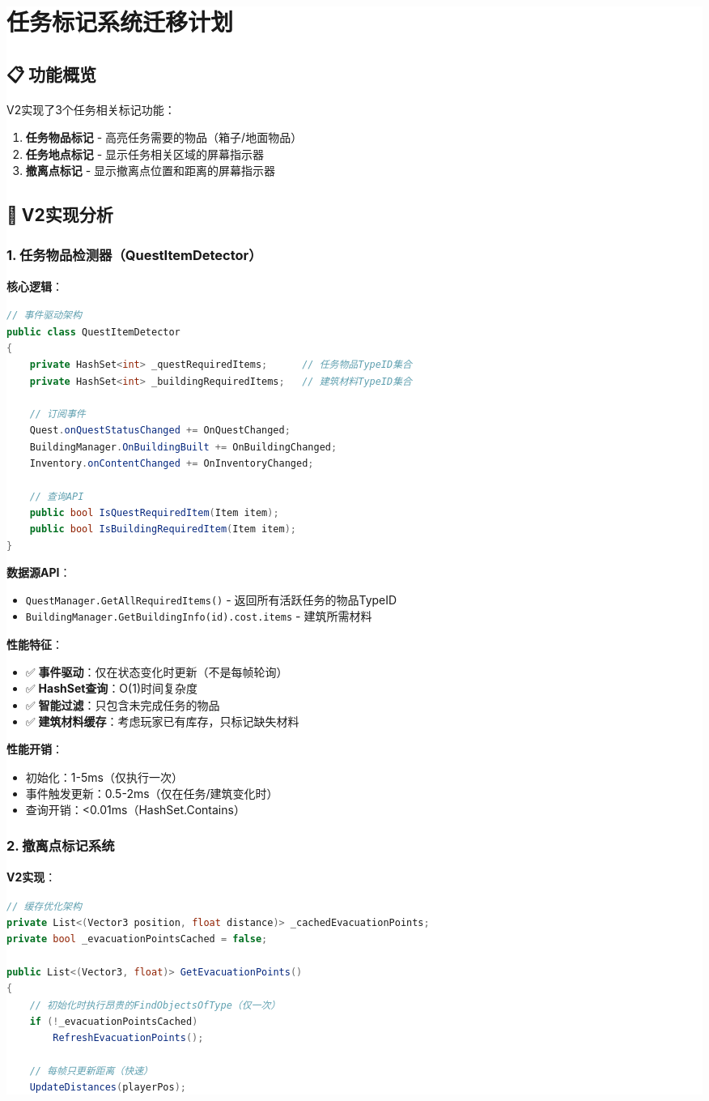 # 任务标记系统迁移计划

## 📋 功能概览

V2实现了3个任务相关标记功能：
1. **任务物品标记** - 高亮任务需要的物品（箱子/地面物品）
2. **任务地点标记** - 显示任务相关区域的屏幕指示器
3. **撤离点标记** - 显示撤离点位置和距离的屏幕指示器

## 🎯 V2实现分析

### 1. 任务物品检测器（QuestItemDetector）

**核心逻辑**：
```csharp
// 事件驱动架构
public class QuestItemDetector
{
    private HashSet<int> _questRequiredItems;      // 任务物品TypeID集合
    private HashSet<int> _buildingRequiredItems;   // 建筑材料TypeID集合
    
    // 订阅事件
    Quest.onQuestStatusChanged += OnQuestChanged;
    BuildingManager.OnBuildingBuilt += OnBuildingChanged;
    Inventory.onContentChanged += OnInventoryChanged;
    
    // 查询API
    public bool IsQuestRequiredItem(Item item);
    public bool IsBuildingRequiredItem(Item item);
}
```

**数据源API**：
- `QuestManager.GetAllRequiredItems()` - 返回所有活跃任务的物品TypeID
- `BuildingManager.GetBuildingInfo(id).cost.items` - 建筑所需材料

**性能特征**：
- ✅ **事件驱动**：仅在状态变化时更新（不是每帧轮询）
- ✅ **HashSet查询**：O(1)时间复杂度
- ✅ **智能过滤**：只包含未完成任务的物品
- ✅ **建筑材料缓存**：考虑玩家已有库存，只标记缺失材料

**性能开销**：
- 初始化：1-5ms（仅执行一次）
- 事件触发更新：0.5-2ms（仅在任务/建筑变化时）
- 查询开销：<0.01ms（HashSet.Contains）

### 2. 撤离点标记系统

**V2实现**：
```csharp
// 缓存优化架构
private List<(Vector3 position, float distance)> _cachedEvacuationPoints;
private bool _evacuationPointsCached = false;

public List<(Vector3, float)> GetEvacuationPoints()
{
    // 初始化时执行昂贵的FindObjectsOfType（仅一次）
    if (!_evacuationPointsCached)
        RefreshEvacuationPoints();
    
    // 每帧只更新距离（快速）
    UpdateDistances(playerPos);
```